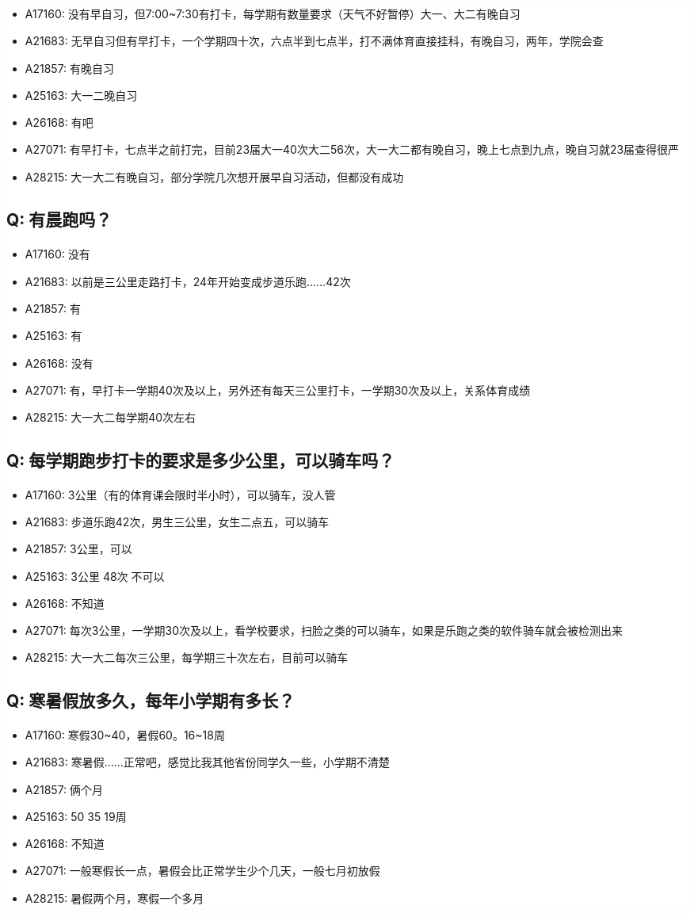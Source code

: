 - A17160: 没有早自习，但7:00\~7:30有打卡，每学期有数量要求（天气不好暂停）大一、大二有晚自习

- A21683: 无早自习但有早打卡，一个学期四十次，六点半到七点半，打不满体育直接挂科，有晚自习，两年，学院会查

- A21857: 有晚自习

- A25163: 大一二晚自习

- A26168: 有吧

- A27071: 有早打卡，七点半之前打完，目前23届大一40次大二56次，大一大二都有晚自习，晚上七点到九点，晚自习就23届查得很严

- A28215: 大一大二有晚自习，部分学院几次想开展早自习活动，但都没有成功

## Q: 有晨跑吗？

- A17160: 没有

- A21683: 以前是三公里走路打卡，24年开始变成步道乐跑……42次

- A21857: 有

- A25163: 有

- A26168: 没有

- A27071: 有，早打卡一学期40次及以上，另外还有每天三公里打卡，一学期30次及以上，关系体育成绩

- A28215: 大一大二每学期40次左右

## Q: 每学期跑步打卡的要求是多少公里，可以骑车吗？

- A17160: 3公里（有的体育课会限时半小时），可以骑车，没人管

- A21683: 步道乐跑42次，男生三公里，女生二点五，可以骑车

- A21857: 3公里，可以

- A25163: 3公里 48次 不可以

- A26168: 不知道

- A27071: 每次3公里，一学期30次及以上，看学校要求，扫脸之类的可以骑车，如果是乐跑之类的软件骑车就会被检测出来

- A28215: 大一大二每次三公里，每学期三十次左右，目前可以骑车

## Q: 寒暑假放多久，每年小学期有多长？

- A17160: 寒假30\~40，暑假60。16\~18周

- A21683: 寒暑假……正常吧，感觉比我其他省份同学久一些，小学期不清楚

- A21857: 俩个月

- A25163: 50 35 19周

- A26168: 不知道

- A27071: 一般寒假长一点，暑假会比正常学生少个几天，一般七月初放假

- A28215: 暑假两个月，寒假一个多月
